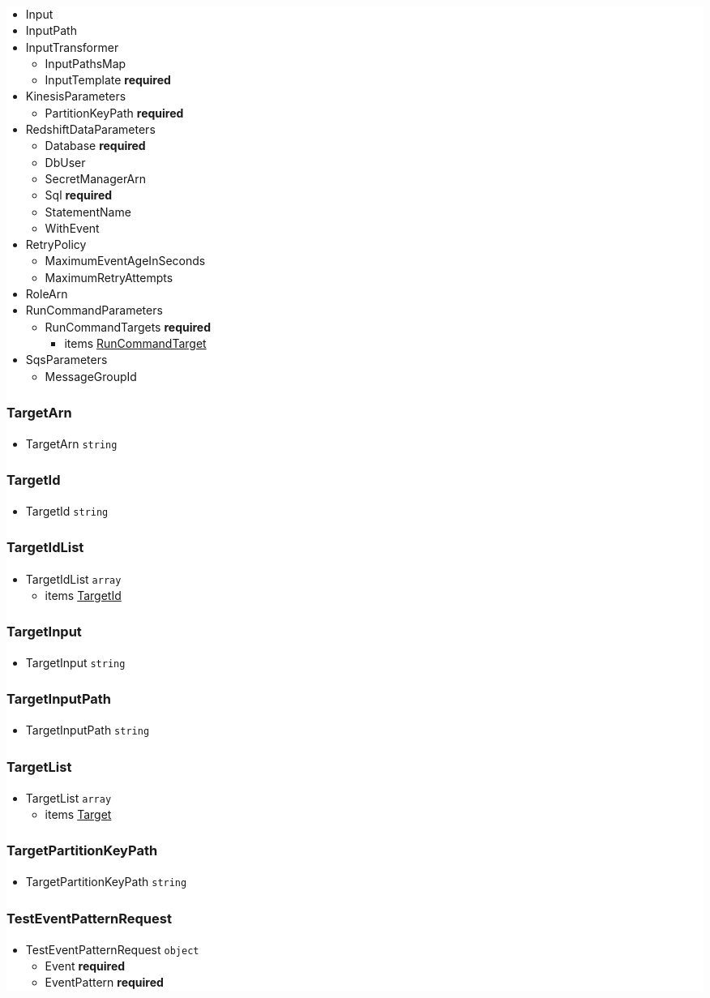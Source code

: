   * Input
  * InputPath
  * InputTransformer
    * InputPathsMap
    * InputTemplate **required**
  * KinesisParameters
    * PartitionKeyPath **required**
  * RedshiftDataParameters
    * Database **required**
    * DbUser
    * SecretManagerArn
    * Sql **required**
    * StatementName
    * WithEvent
  * RetryPolicy
    * MaximumEventAgeInSeconds
    * MaximumRetryAttempts
  * RoleArn
  * RunCommandParameters
    * RunCommandTargets **required**
      * items [RunCommandTarget](#runcommandtarget)
  * SqsParameters
    * MessageGroupId

### TargetArn
* TargetArn `string`

### TargetId
* TargetId `string`

### TargetIdList
* TargetIdList `array`
  * items [TargetId](#targetid)

### TargetInput
* TargetInput `string`

### TargetInputPath
* TargetInputPath `string`

### TargetList
* TargetList `array`
  * items [Target](#target)

### TargetPartitionKeyPath
* TargetPartitionKeyPath `string`

### TestEventPatternRequest
* TestEventPatternRequest `object`
  * Event **required**
  * EventPattern **required**

